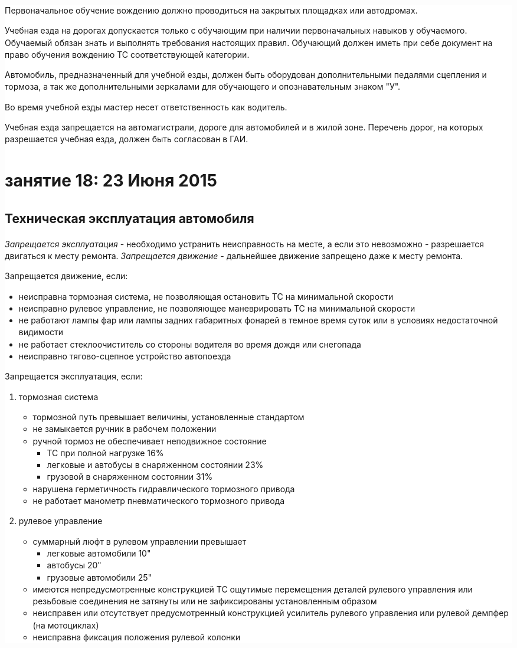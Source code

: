 
Первоначальное обучение вождению должно проводиться на закрытых площадках или автодромах.

Учебная езда на дорогах допускается только с обучающим при наличии первоначальных навыков у обучаемого. Обучаемый обязан знать и выполнять требования настоящих правил. Обучающий должен иметь при себе документ на право обучения вождению ТС соответствующей категории.


Автомобиль, предназначенный для учебной езды, должен быть оборудован дополнительными педалями сцепления и тормоза, а так же дополнительными зеркалами для обучающего и опознавательным знаком "У".


Во время учебной езды мастер несет ответственность как водитель.


Учебная езда запрещается на автомагистрали, дороге для автомобилей и в жилой зоне.
Перечень дорог, на которых разрешается учебная езда, должен быть согласован в ГАИ.


занятие 18: 23 Июня 2015
========================


Техническая эксплуатация автомобиля
-----------------------------------


*Запрещается эксплуатация* - необходимо устранить неисправность на месте, а если это невозможно - разрешается двигаться к месту ремонта.
*Запрещается движение* - дальнейшее движение запрещено даже к месту ремонта.


Запрещается движение, если:

- неисправна тормозная система, не позволяющая остановить ТС на минимальной скорости
- неисправно рулевое управление, не позволяющее маневрировать ТС на минимальной скорости
- не работают лампы фар или лампы задних габаритных фонарей в темное время суток или в условиях недостаточной видимости
- не работает стеклоочиститель со стороны водителя во время дождя или снегопада
- неисправно тягово-сцепное устройство автопоезда


Запрещается эксплуатация, если:
    
1. тормозная система
    - тормозной путь превышает величины, установленные стандартом
    - не замыкается ручник в рабочем положении
    - ручной тормоз не обеспечивает неподвижное состояние
        - ТС при полной нагрузке                          16%
        - легковые и автобусы в снаряженном состоянии     23%
        - грузовой в снаряженном состоянии                31%
    - нарушена герметичность гидравлического тормозного привода
    - не работает манометр пневматического тормозного привода

2. рулевое управление
    - суммарный люфт в рулевом управлении превышает
        - легковые автомобили                             10"
        - автобусы                                        20"
        - грузовые автомобили                             25"
    - имеются непредусмотренные конструкцией ТС ощутимые перемещения деталей рулевого управления или резьбовые соединения не затянуты или не зафиксированы установленным образом
    - неисправен или отсутствует предусмотренный конструкцией усилитель рулевого управления или рулевой демпфер (на мотоциклах)
    - неисправна фиксация положения рулевой колонки
